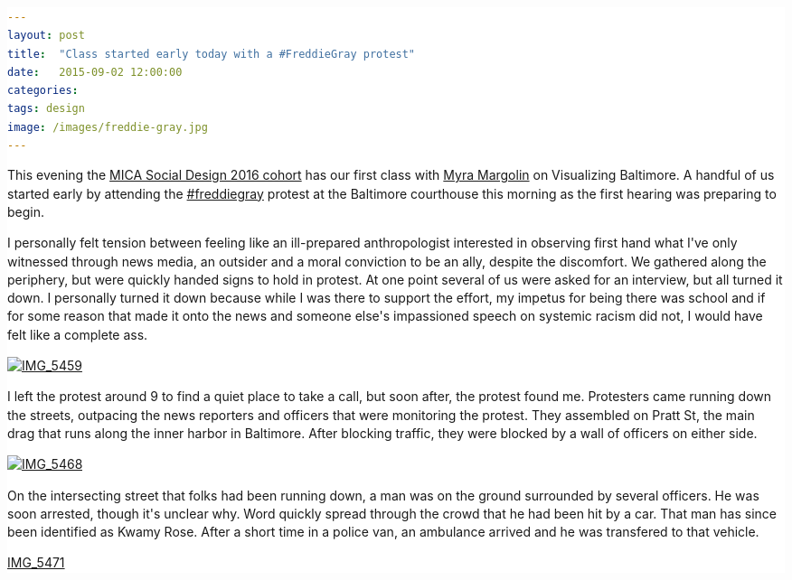 ```yaml
---
layout: post
title:  "Class started early today with a #FreddieGray protest"
date:   2015-09-02 12:00:00
categories: 
tags: design
image: /images/freddie-gray.jpg
---
```


This evening the <a href="http://micasocialdesign.com/who-we-are#MA" target="_blank">MICA Social Design 2016 cohort</a> has our first class with <a target="_blank" href="https://twitter.com/myramargo">Myra Margolin</a> on Visualizing Baltimore. A handful of us started early by attending the <a target="blank" href="https://twitter.com/search?q=%23freddiegray&src=typd">#freddiegray</a> protest at the Baltimore courthouse this morning as the first hearing was preparing to begin.

I personally felt tension between feeling like an ill-prepared anthropologist interested in observing first hand what I've only witnessed through news media, an outsider and a moral conviction to be an ally, despite the discomfort. We gathered along the periphery, but were quickly handed signs to hold in protest. At one point several of us were asked for an interview, but all turned it down. I personally turned it down because while I was there to support the effort, my impetus for being there was school and if for some reason that made it onto the news and someone else's impassioned speech on systemic racism did not, I would have felt like a complete ass.

<a href="http://caitlinweber.com/wp-content/uploads/2015/09/IMG_5459.jpg"><img src="http://caitlinweber.com/wp-content/uploads/2015/09/IMG_5459.jpg" alt="IMG_5459" width="3264" height="2448" class="aligncenter size-full wp-image-417" /></a>

I left the protest around 9 to find a quiet place to take a call, but soon after, the protest found me. Protesters came running down the streets, outpacing the news reporters and officers that were monitoring the protest. They assembled on Pratt St, the main drag that runs along the inner harbor in Baltimore. After blocking traffic, they were blocked by a wall of officers on either side.

<a href="http://caitlinweber.com/wp-content/uploads/2015/09/IMG_5468.jpg"><img src="http://caitlinweber.com/wp-content/uploads/2015/09/IMG_5468.jpg" alt="IMG_5468" width="3264" height="2448" class="aligncenter size-full wp-image-418" /></a>

On the intersecting street that folks had been running down, a man was on the ground surrounded by several officers. He was soon arrested, though it's unclear why. Word quickly spread through the crowd that he had been hit by a car. That man has since been identified as Kwamy Rose. After a short time in a police van, an ambulance arrived and he was transfered to that vehicle.

<a href="http://caitlinweber.com/wp-content/uploads/2015/09/IMG_5471.mov">IMG_5471</a>

<iframe width="560" height="315" src="https://www.youtube.com/embed/efseqDot6Zw?rel=0&amp;controls=0&amp;showinfo=0" frameborder="0" allowfullscreen></iframe>
